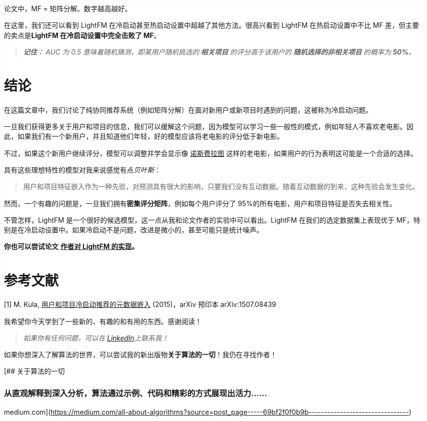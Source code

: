 论文中，MF = 矩阵分解。数字越高越好。

在这里，我们还可以看到 LightFM 在冷启动甚至热启动设置中超越了其他方法。很高兴看到 LightFM 在热启动设置中不比 MF 差，但主要的卖点是**LightFM 在冷启动设置中完全击败了 MF**。

> ***记住：*** *AUC 为 0.5 意味着随机猜测，即某用户随机挑选的* ***相关项目*** *的评分高于该用户的* ***随机选择的非相关项目*** *的概率为* ***50%****。*

# 结论

在这篇文章中，我们讨论了纯协同推荐系统（例如矩阵分解）在面对新用户或新项目时遇到的问题，这被称为冷启动问题。

一旦我们获得更多关于用户和项目的信息，我们可以缓解这个问题，因为模型可以学习一些一般性的模式，例如年轻人不喜欢老电影。因此，如果我们有一个新用户，并且知道他们年轻，好的模型应该将老电影的评分低于新电影。

不过，如果这个新用户继续评分，模型可以调整并学会显示像 [诺斯费拉图](https://en.wikipedia.org/wiki/Nosferatu) 这样的老电影，如果用户的行为表明这可能是一个合适的选择。

具有这些理想特性的模型对我来说感觉有点*贝叶斯*：

> 用户和项目特征嵌入作为一种先验，对预测具有很大的影响，只要我们没有互动数据。随着互动数据的到来，这种先验会发生变化。

然而，一个有趣的问题是，一旦我们拥有**密集评分矩阵**，例如每个用户评分了 95%的所有电影，用户和项目特征是否失去相关性。

不管怎样，LightFM 是一个很好的候选模型，这一点从我和论文作者的实验中可以看出。LightFM 在我们的选定数据集上表现优于 MF，特别是在冷启动设置中。如果冷启动不是问题，改进是微小的，甚至可能只是统计噪声。

**你也可以尝试论文** [**作者对 LightFM 的实现**](https://github.com/lyst/lightfm)**。**

# 参考文献

[1] M. Kula, [用户和项目冷启动推荐的元数据嵌入](https://arxiv.org/abs/1507.08439) (2015)，arXiv 预印本 arXiv:1507.08439

我希望你今天学到了一些新的、有趣的和有用的东西。感谢阅读！

> *如果你有任何问题，可以在* [*LinkedIn*](https://www.linkedin.com/in/dr-robert-k%C3%BCbler-983859150/)*上联系我！*

如果你想深入了解算法的世界，可以尝试我的新出版物**关于算法的一切**！我仍在寻找作者！

[](https://medium.com/all-about-algorithms?source=post_page-----69bf2f0f0b9b--------------------------------) [## 关于算法的一切

### 从直观解释到深入分析，算法通过示例、代码和精彩的方式展现出活力……

medium.com](https://medium.com/all-about-algorithms?source=post_page-----69bf2f0f0b9b--------------------------------)
